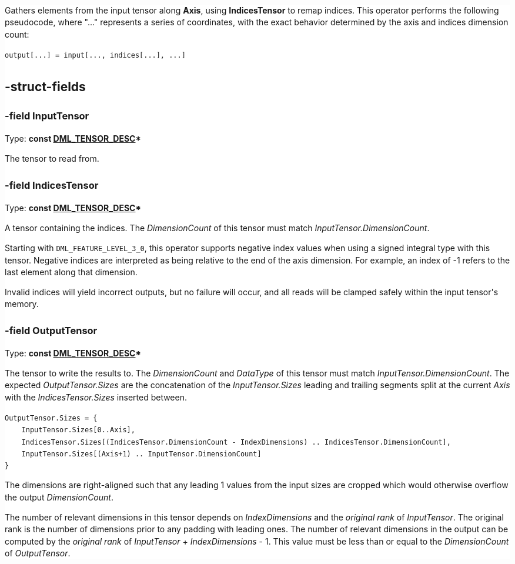 Gathers elements from the input tensor along **Axis**, using **IndicesTensor** to remap indices. This operator performs the following pseudocode, where "..." represents a series of coordinates, with the exact behavior determined by the axis and indices dimension count:

```
output[...] = input[..., indices[...], ...]
```

## -struct-fields

### -field InputTensor

Type: **const [DML_TENSOR_DESC](/windows/win32/api/directml/ns-directml-dml_tensor_desc)\***

The tensor to read from.

### -field IndicesTensor

Type: **const [DML_TENSOR_DESC](/windows/win32/api/directml/ns-directml-dml_tensor_desc)\***

A tensor containing the indices. The *DimensionCount* of this tensor must match *InputTensor.DimensionCount*.

Starting with `DML_FEATURE_LEVEL_3_0`, this operator supports negative index values when using a signed integral type with this tensor. Negative indices are interpreted as being relative to the end of the axis dimension. For example, an index of -1 refers to the last element along that dimension.

Invalid indices will yield incorrect outputs, but no failure will occur, and all reads will be clamped safely within the input tensor's memory.

### -field OutputTensor

Type: **const [DML_TENSOR_DESC](/windows/win32/api/directml/ns-directml-dml_tensor_desc)\***

The tensor to write the results to. The *DimensionCount* and *DataType* of this tensor must match *InputTensor.DimensionCount*. The expected *OutputTensor.Sizes* are the concatenation of the *InputTensor.Sizes* leading and trailing segments split at the current *Axis* with the *IndicesTensor.Sizes* inserted between.

```
OutputTensor.Sizes = {
    InputTensor.Sizes[0..Axis],
    IndicesTensor.Sizes[(IndicesTensor.DimensionCount - IndexDimensions) .. IndicesTensor.DimensionCount],
    InputTensor.Sizes[(Axis+1) .. InputTensor.DimensionCount]
}
```

The dimensions are right-aligned such that any leading 1 values from the input sizes are cropped which would otherwise overflow the output *DimensionCount*.

The number of relevant dimensions in this tensor depends on *IndexDimensions* and the *original rank* of *InputTensor*. The original rank is the number of dimensions prior to any padding with leading ones. The number of relevant dimensions in the output can be computed by the *original rank* of *InputTensor* + *IndexDimensions* - 1. This value must be less than or equal to the *DimensionCount* of *OutputTensor*.
